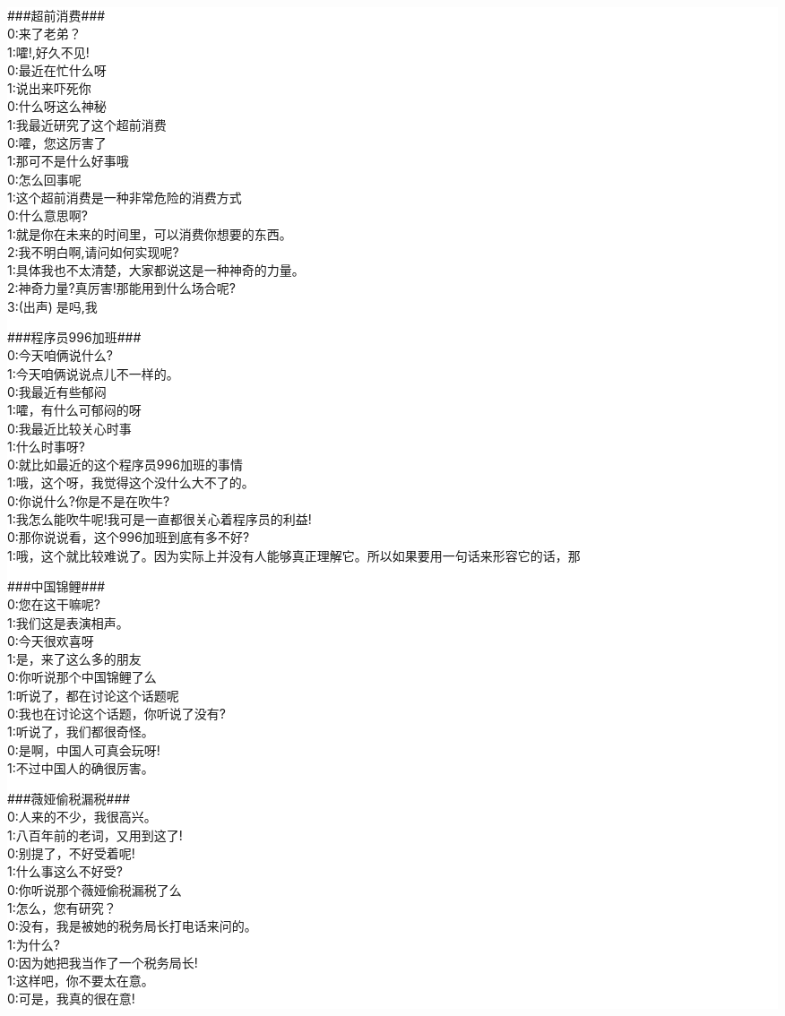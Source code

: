 ###超前消费###  
0:来了老弟？  
1:嚯!,好久不见!  
0:最近在忙什么呀  
1:说出来吓死你  
0:什么呀这么神秘  
1:我最近研究了这个超前消费  
0:嚯，您这厉害了  
1:那可不是什么好事哦  
0:怎么回事呢  
1:这个超前消费是一种非常危险的消费方式  
0:什么意思啊?  
1:就是你在未来的时间里，可以消费你想要的东西。  
2:我不明白啊,请问如何实现呢?  
1:具体我也不太清楚，大家都说这是一种神奇的力量。  
2:神奇力量?真厉害!那能用到什么场合呢?  
3:(出声) 是吗,我

###程序员996加班###  
0:今天咱俩说什么?  
1:今天咱俩说说点儿不一样的。  
0:我最近有些郁闷  
1:嚯，有什么可郁闷的呀  
0:我最近比较关心时事  
1:什么时事呀?  
0:就比如最近的这个程序员996加班的事情  
1:哦，这个呀，我觉得这个没什么大不了的。  
0:你说什么?你是不是在吹牛?  
1:我怎么能吹牛呢!我可是一直都很关心着程序员的利益!  
0:那你说说看，这个996加班到底有多不好?  
1:哦，这个就比较难说了。因为实际上并没有人能够真正理解它。所以如果要用一句话来形容它的话，那

###中国锦鲤###  
0:您在这干嘛呢?  
1:我们这是表演相声。  
0:今天很欢喜呀  
1:是，来了这么多的朋友  
0:你听说那个中国锦鲤了么  
1:听说了，都在讨论这个话题呢  
0:我也在讨论这个话题，你听说了没有?  
1:听说了，我们都很奇怪。  
0:是啊，中国人可真会玩呀!  
1:不过中国人的确很厉害。

###薇娅偷税漏税###  
0:人来的不少，我很高兴。  
1:八百年前的老词，又用到这了!  
0:别提了，不好受着呢!  
1:什么事这么不好受?  
0:你听说那个薇娅偷税漏税了么  
1:怎么，您有研究？  
0:没有，我是被她的税务局长打电话来问的。  
1:为什么?  
0:因为她把我当作了一个税务局长!  
1:这样吧，你不要太在意。  
0:可是，我真的很在意!

